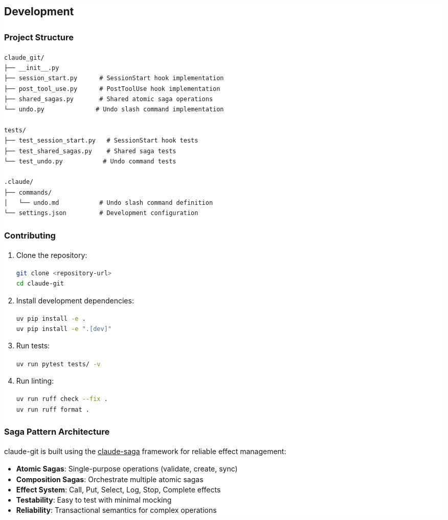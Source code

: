 ## Development

### Project Structure

```
claude_git/
├── __init__.py
├── session_start.py      # SessionStart hook implementation
├── post_tool_use.py      # PostToolUse hook implementation  
├── shared_sagas.py       # Shared atomic saga operations
└── undo.py              # Undo slash command implementation

tests/
├── test_session_start.py   # SessionStart hook tests
├── test_shared_sagas.py    # Shared saga tests  
└── test_undo.py           # Undo command tests

.claude/
├── commands/
│   └── undo.md           # Undo slash command definition
└── settings.json         # Development configuration
```

### Contributing

1. Clone the repository:
   ```bash
   git clone <repository-url>
   cd claude-git
   ```

2. Install development dependencies:
   ```bash
   uv pip install -e .
   uv pip install -e ".[dev]"
   ```

3. Run tests:
   ```bash
   uv run pytest tests/ -v
   ```

4. Run linting:
   ```bash
   uv run ruff check --fix .
   uv run ruff format .
   ```

### Saga Pattern Architecture

claude-git is built using the [claude-saga](https://pypi.org/project/claude-saga/) framework for reliable effect management:

- **Atomic Sagas**: Single-purpose operations (validate, create, sync)
- **Composition Sagas**: Orchestrate multiple atomic sagas
- **Effect System**: Call, Put, Select, Log, Stop, Complete effects
- **Testability**: Easy to test with minimal mocking
- **Reliability**: Transactional semantics for complex operations
